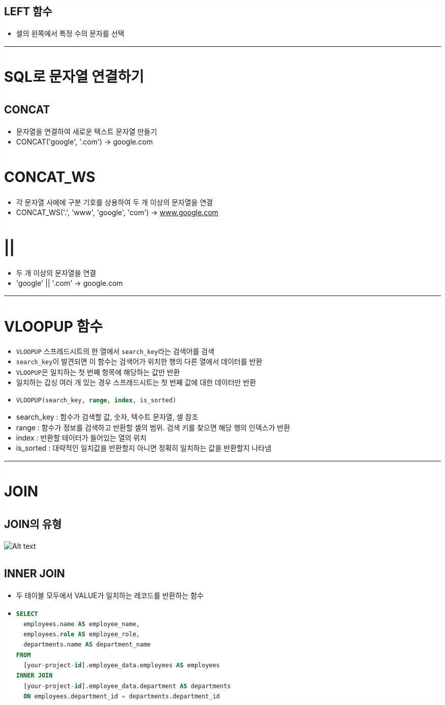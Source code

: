 ## LEFT 함수
- 셀의 왼쪽에서 특정 수의 문자를 선택

---

# SQL로 문자열 연결하기
## CONCAT
- 문자열을 연결하여 새로운 텍스트 문자열 만들기
- CONCAT('google', '.com') -> google.com

# CONCAT_WS
- 각 문자열 사에에 구분 기호를 상용하여 두 개 이상의 문자열을 연결
- CONCAT_WS('.', 'www', 'google', 'com') -> www.google.com

# ||
- 두 개 이상의 문자열을 연결
- 'google' || '.com' -> google.com

---

# VLOOPUP 함수
- `VLOOPUP` 스프레드시트의 한 열에서 `search_key`라는 검색어를 검색
- `search_key`이 발견되면 이 함수는 검색어가 위치한 행의 다른 열에서 데이터를 반환
- `VLOOPUP`은 일치하는 첫 번째 항목에 해당하는 값만 반환
- 일치하는 갑싱 여러 개 있는 경우 스프레드시트는 첫 번째 값에 대한 데이터만 반환
- ```sql 
  VLOOPUP(search_key, range, index, is_sorted)
  ```
- search_key : 함수가 검색할 값, 숫자, 텍수트 문자열, 셀 참조
- range : 함수가 정보를 검색하고 반환할 셀의 범위. 검색 키를 찾으면 해당 행의 인덱스가 반환
- index : 반환할 테이터가 들어있는 열의 위치
- is_sorted : 대략적인 일치값을 반환할지 아니면 정확히 일치하는 값을 반환할지 나타냄

---

# JOIN
## JOIN의 유형
![Alt text](image-3.png)

## INNER JOIN
- 두 테이블 모두에서 VALUE가 일치하는 레코드를 반환하는 함수
- ```SQL
  SELECT
    employees.name AS employee_name,
    employees.role AS employee_role,
    departments.name AS department_name
  FROM
    [your-project-id].employee_data.employees AS employees
  INNER JOIN
    [your-project-id].employee_data.department AS departments
    ON employees.department_id = departments.department_id
  ```
